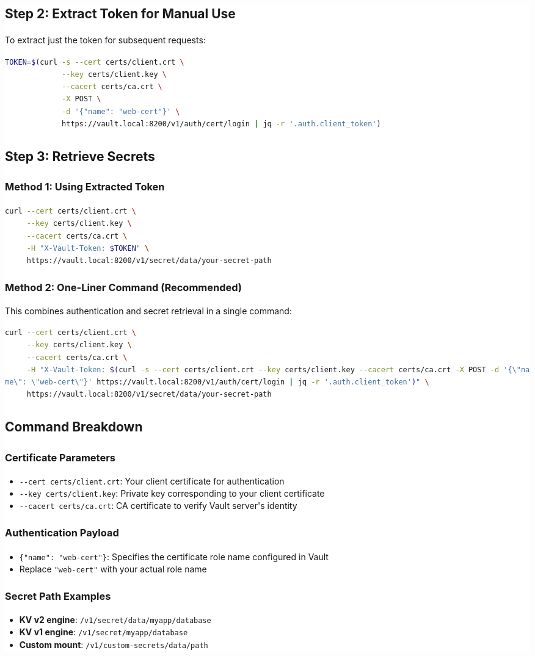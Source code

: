 ## Step 2: Extract Token for Manual Use

To extract just the token for subsequent requests:

```bash
TOKEN=$(curl -s --cert certs/client.crt \
             --key certs/client.key \
             --cacert certs/ca.crt \
             -X POST \
             -d '{"name": "web-cert"}' \
             https://vault.local:8200/v1/auth/cert/login | jq -r '.auth.client_token')
```

## Step 3: Retrieve Secrets

### Method 1: Using Extracted Token

```bash
curl --cert certs/client.crt \
     --key certs/client.key \
     --cacert certs/ca.crt \
     -H "X-Vault-Token: $TOKEN" \
     https://vault.local:8200/v1/secret/data/your-secret-path
```

### Method 2: One-Liner Command (Recommended)

This combines authentication and secret retrieval in a single command:

```bash
curl --cert certs/client.crt \
     --key certs/client.key \
     --cacert certs/ca.crt \
     -H "X-Vault-Token: $(curl -s --cert certs/client.crt --key certs/client.key --cacert certs/ca.crt -X POST -d '{\"name\": \"web-cert\"}' https://vault.local:8200/v1/auth/cert/login | jq -r '.auth.client_token')" \
     https://vault.local:8200/v1/secret/data/your-secret-path
```

## Command Breakdown

### Certificate Parameters
- `--cert certs/client.crt`: Your client certificate for authentication
- `--key certs/client.key`: Private key corresponding to your client certificate
- `--cacert certs/ca.crt`: CA certificate to verify Vault server's identity

### Authentication Payload
- `{"name": "web-cert"}`: Specifies the certificate role name configured in Vault
- Replace `"web-cert"` with your actual role name

### Secret Path Examples
- **KV v2 engine**: `/v1/secret/data/myapp/database`
- **KV v1 engine**: `/v1/secret/myapp/database`
- **Custom mount**: `/v1/custom-secrets/data/path`
